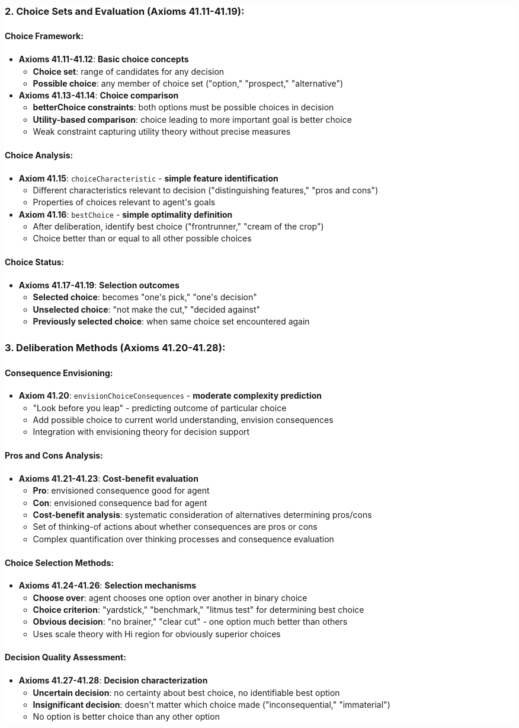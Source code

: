 ### 2. **Choice Sets and Evaluation** (Axioms 41.11-41.19):

#### **Choice Framework**:
- **Axioms 41.11-41.12**: **Basic choice concepts**
  - **Choice set**: range of candidates for any decision
  - **Possible choice**: any member of choice set ("option," "prospect," "alternative")
- **Axioms 41.13-41.14**: **Choice comparison**
  - **betterChoice constraints**: both options must be possible choices in decision
  - **Utility-based comparison**: choice leading to more important goal is better choice
  - Weak constraint capturing utility theory without precise measures

#### **Choice Analysis**:
- **Axiom 41.15**: `choiceCharacteristic` - **simple feature identification**
  - Different characteristics relevant to decision ("distinguishing features," "pros and cons")
  - Properties of choices relevant to agent's goals
- **Axiom 41.16**: `bestChoice` - **simple optimality definition**
  - After deliberation, identify best choice ("frontrunner," "cream of the crop")
  - Choice better than or equal to all other possible choices

#### **Choice Status**:
- **Axioms 41.17-41.19**: **Selection outcomes**
  - **Selected choice**: becomes "one's pick," "one's decision"
  - **Unselected choice**: "not make the cut," "decided against"
  - **Previously selected choice**: when same choice set encountered again

### 3. **Deliberation Methods** (Axioms 41.20-41.28):

#### **Consequence Envisioning**:
- **Axiom 41.20**: `envisionChoiceConsequences` - **moderate complexity prediction**
  - "Look before you leap" - predicting outcome of particular choice
  - Add possible choice to current world understanding, envision consequences
  - Integration with envisioning theory for decision support

#### **Pros and Cons Analysis**:
- **Axioms 41.21-41.23**: **Cost-benefit evaluation**
  - **Pro**: envisioned consequence good for agent
  - **Con**: envisioned consequence bad for agent  
  - **Cost-benefit analysis**: systematic consideration of alternatives determining pros/cons
  - Set of thinking-of actions about whether consequences are pros or cons
  - Complex quantification over thinking processes and consequence evaluation

#### **Choice Selection Methods**:
- **Axioms 41.24-41.26**: **Selection mechanisms**
  - **Choose over**: agent chooses one option over another in binary choice
  - **Choice criterion**: "yardstick," "benchmark," "litmus test" for determining best choice
  - **Obvious decision**: "no brainer," "clear cut" - one option much better than others
  - Uses scale theory with Hi region for obviously superior choices

#### **Decision Quality Assessment**:
- **Axioms 41.27-41.28**: **Decision characterization**
  - **Uncertain decision**: no certainty about best choice, no identifiable best option
  - **Insignificant decision**: doesn't matter which choice made ("inconsequential," "immaterial")
  - No option is better choice than any other option
